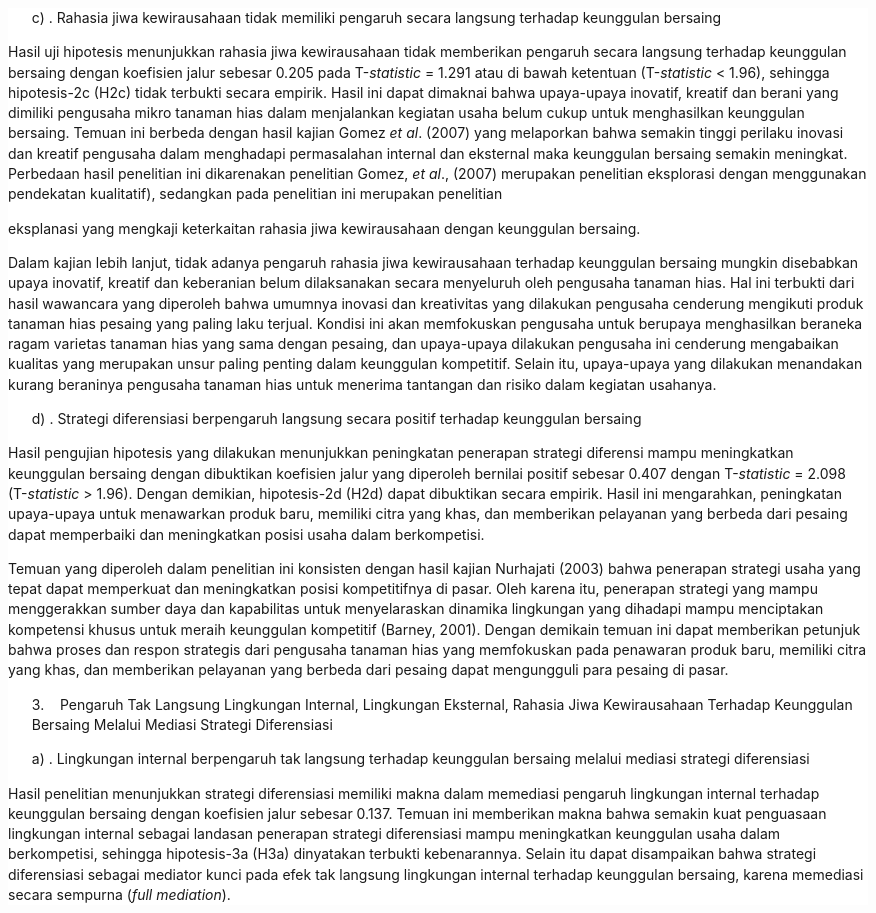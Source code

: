 <ul style="list-style:none;"><li>
<p><span class="font6">c) . Rahasia jiwa kewirausahaan tidak memiliki pengaruh secara langsung terhadap keunggulan bersaing</span></p></li></ul>
<p><span class="font6">Hasil uji hipotesis menunjukkan rahasia jiwa kewirausahaan tidak memberikan pengaruh secara langsung terhadap keunggulan bersaing dengan koefisien jalur sebesar 0.205 pada T-</span><span class="font6" style="font-style:italic;">statistic</span><span class="font6"> = 1.291 atau di bawah ketentuan (T-</span><span class="font6" style="font-style:italic;">statistic</span><span class="font6"> &lt;&nbsp;1.96), sehingga hipotesis-2c (H</span><span class="font3">2c</span><span class="font6">) tidak terbukti secara empirik. Hasil ini dapat dimaknai bahwa upaya-upaya inovatif, kreatif dan berani yang dimiliki pengusaha mikro tanaman hias dalam menjalankan kegiatan usaha belum cukup untuk menghasilkan keunggulan bersaing. Temuan ini berbeda dengan hasil kajian Gomez </span><span class="font6" style="font-style:italic;">et al</span><span class="font6">. (2007) yang melaporkan bahwa semakin tinggi perilaku inovasi dan kreatif pengusaha dalam menghadapi permasalahan internal dan eksternal maka keunggulan bersaing semakin meningkat. Perbedaan hasil penelitian ini dikarenakan penelitian Gomez, </span><span class="font6" style="font-style:italic;">et al</span><span class="font6">., (2007) merupakan penelitian eksplorasi dengan menggunakan pendekatan kualitatif), sedangkan pada penelitian ini merupakan penelitian</span></p>
<p><span class="font6">eksplanasi yang mengkaji keterkaitan rahasia jiwa kewirausahaan dengan keunggulan bersaing.</span></p>
<p><span class="font6">Dalam kajian lebih lanjut, tidak adanya pengaruh rahasia jiwa kewirausahaan terhadap keunggulan bersaing mungkin disebabkan upaya inovatif, kreatif dan keberanian belum dilaksanakan secara menyeluruh oleh pengusaha tanaman hias. Hal ini terbukti dari hasil wawancara yang diperoleh bahwa umumnya inovasi dan kreativitas yang dilakukan pengusaha cenderung mengikuti produk tanaman hias pesaing yang paling laku terjual. Kondisi ini akan memfokuskan pengusaha untuk berupaya menghasilkan beraneka ragam varietas tanaman hias yang sama dengan pesaing, dan upaya-upaya dilakukan pengusaha ini cenderung mengabaikan kualitas yang merupakan unsur paling penting dalam keunggulan kompetitif. Selain itu, upaya-upaya yang dilakukan menandakan kurang beraninya pengusaha tanaman hias untuk menerima tantangan dan risiko dalam kegiatan usahanya.</span></p>
<ul style="list-style:none;"><li>
<p><span class="font6">d) . Strategi diferensiasi berpengaruh langsung secara positif terhadap keunggulan bersaing</span></p></li></ul>
<p><span class="font6">Hasil pengujian hipotesis yang dilakukan menunjukkan peningkatan penerapan strategi diferensi mampu meningkatkan keunggulan bersaing dengan dibuktikan koefisien jalur yang diperoleh bernilai positif sebesar 0.407 dengan T-</span><span class="font6" style="font-style:italic;">statistic</span><span class="font6"> = 2.098 (T-</span><span class="font6" style="font-style:italic;">statistic</span><span class="font6"> &gt;&nbsp;1.96). Dengan demikian, hipotesis-2d (H</span><span class="font3">2d</span><span class="font6">) dapat dibuktikan secara empirik. Hasil ini mengarahkan, peningkatan upaya-upaya untuk menawarkan produk baru, memiliki citra yang khas, dan memberikan pelayanan yang berbeda dari pesaing dapat memperbaiki dan meningkatkan posisi usaha dalam berkompetisi.</span></p>
<p><span class="font6">Temuan yang diperoleh dalam penelitian ini konsisten dengan hasil kajian Nurhajati (2003) bahwa penerapan strategi usaha yang tepat dapat memperkuat dan meningkatkan posisi kompetitifnya di pasar. Oleh karena itu, penerapan strategi yang mampu menggerakkan sumber daya dan kapabilitas untuk menyelaraskan dinamika lingkungan yang dihadapi mampu menciptakan kompetensi khusus untuk meraih keunggulan kompetitif (Barney, 2001). Dengan demikain temuan ini dapat memberikan petunjuk bahwa proses dan respon strategis dari pengusaha tanaman hias yang memfokuskan pada penawaran produk baru, memiliki citra yang khas, dan memberikan pelayanan yang berbeda dari pesaing dapat mengungguli para pesaing di pasar.</span></p>
<ul style="list-style:none;"><li>
<p><span class="font6">3. &nbsp;&nbsp;&nbsp;Pengaruh Tak Langsung Lingkungan Internal, Lingkungan Eksternal, Rahasia Jiwa Kewirausahaan Terhadap Keunggulan Bersaing Melalui Mediasi Strategi Diferensiasi</span></p></li></ul>
<ul style="list-style:none;"><li>
<p><span class="font6">a) . Lingkungan internal berpengaruh tak langsung terhadap keunggulan bersaing melalui mediasi strategi diferensiasi</span></p></li></ul>
<p><span class="font6">Hasil penelitian menunjukkan strategi diferensiasi memiliki makna dalam memediasi pengaruh lingkungan internal terhadap keunggulan bersaing dengan koefisien jalur sebesar 0.137. Temuan ini memberikan makna bahwa semakin kuat penguasaan lingkungan internal sebagai landasan penerapan strategi diferensiasi mampu meningkatkan keunggulan usaha dalam berkompetisi, sehingga hipotesis-3a (H</span><span class="font3">3a</span><span class="font6">) dinyatakan terbukti kebenarannya. Selain itu dapat disampaikan bahwa strategi diferensiasi sebagai mediator kunci pada efek tak langsung lingkungan internal terhadap keunggulan bersaing, karena memediasi secara sempurna (</span><span class="font6" style="font-style:italic;">full mediation</span><span class="font6">).</span></p>